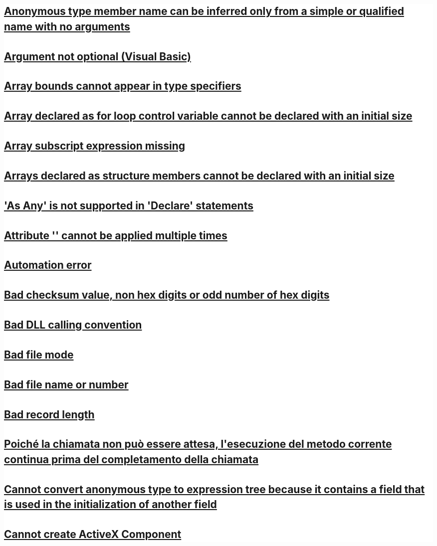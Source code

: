 ## [Anonymous type member name can be inferred only from a simple or qualified name with no arguments](anonymous-type-member-name-can-be-inferred-only-from-a-simple-or-qualified-name.md)
## [Argument not optional (Visual Basic)](argument-not-optional.md)
## [Array bounds cannot appear in type specifiers](array-bounds-cannot-appear-in-type-specifiers.md)
## [Array declared as for loop control variable cannot be declared with an initial size](array-declared-as-for-loop-control-variable-cannot-be-declared.md)
## [Array subscript expression missing](array-subscript-expression-missing.md)
## [Arrays declared as structure members cannot be declared with an initial size](arrays-declared-as-structure-members-cannot-be-declared-with-an-initial-size.md)
## ['As Any' is not supported in 'Declare' statements](as-any-is-not-supported-in-declare-statements.md)
## [Attribute '<attributename>' cannot be applied multiple times](attribute-attributename-cannot-be-applied-multiple-times.md)
## [Automation error](automation-error.md)
## [Bad checksum value, non hex digits or odd number of hex digits](bad-checksum-value-non-hex-digits-or-odd-number-of-hex-digits.md)
## [Bad DLL calling convention](bad-dll-calling-convention.md)
## [Bad file mode](bad-file-mode.md)
## [Bad file name or number](bad-file-name-or-number.md)
## [Bad record length](bad-record-length.md)
## [Poiché la chiamata non può essere attesa, l'esecuzione del metodo corrente continua prima del completamento della chiamata](because-this-call-is-not-awaited-the-current-method-continues-to-run.md)
## [Cannot convert anonymous type to expression tree because it contains a field that is used in the initialization of another field](cannot-convert-anonymous-type-to-expression-tree.md)
## [Cannot create ActiveX Component](cannot-create-activex-component.md)